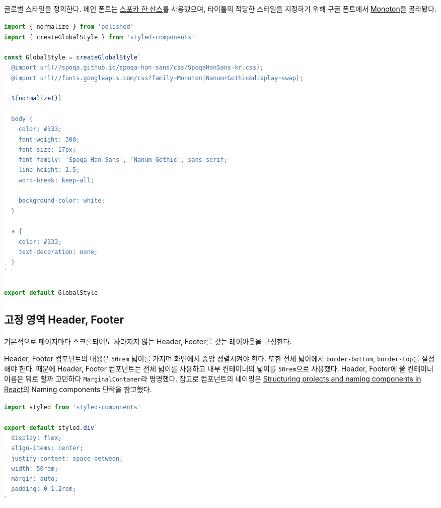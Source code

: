 
글로벌 스타일을 정의한다. 메인 폰트는 [스포카 한 산스](https://spoqa.github.io/spoqa-han-sans/ko-KR/)를 사용했으며, 타이틀의 적당한 스타일을 지정하기 위해 구글 폰트에서 [Monoton](https://fonts.google.com/specimen/Monoton)을 골라봤다.

```js:title=src/styles/GlobalStyle.js
import { normalize } from 'polished'
import { createGlobalStyle } from 'styled-components'

const GlobalStyle = createGlobalStyle`
  @import url(//spoqa.github.io/spoqa-han-sans/css/SpoqaHanSans-kr.css);
  @import url(//fonts.googleapis.com/css?family=Monoton|Nanum+Gothic&display=swap);

  ${normalize()}

  body {
    color: #333;
    font-weight: 300;
    font-size: 17px;
    font-family: 'Spoqa Han Sans', 'Nanum Gothic', sans-serif;
    line-height: 1.5;
    word-break: keep-all;

    background-color: white;
  }

  a {
    color: #333;
    text-decoration: none;
  }
`

export default GlobalStyle
```

## 고정 영역 Header, Footer

기본적으로 페이지마다 스크롤되어도 사라지지 않는 Header, Footer를 갖는 레이아웃을 구성한다.

Header, Footer 컴포넌트의 내용은 `50rem` 넓이를 가지며 화면에서 중앙 정렬시켜야 한다. 또한 전체 넓이에서 `border-bottom`, `border-top`를 설정해야 한다. 때문에 Header, Footer 컴포넌트는 전체 넓이를 사용하고 내부 컨테이너의 넓이를 `50rem`으로 사용했다. Header, Footer에 쓸 컨테이너 이름은 뭐로 할까 고민하다 `MarginalContaner`라 명명했다. 참고로 컴포넌트의 네이밍은 [Structuring projects and naming components in React](https://hackernoon.com/structuring-projects-and-naming-components-in-react-1261b6e18d76)의 Naming components 단락을 참고했다.

```js:title=src/components/Layout/MarginalContainer.js
import styled from 'styled-components'

export default styled.div`
  display: flex;
  align-items: center;
  justify-content: space-between;
  width: 50rem;
  margin: auto;
  padding: 0 1.2rem;
`
```
